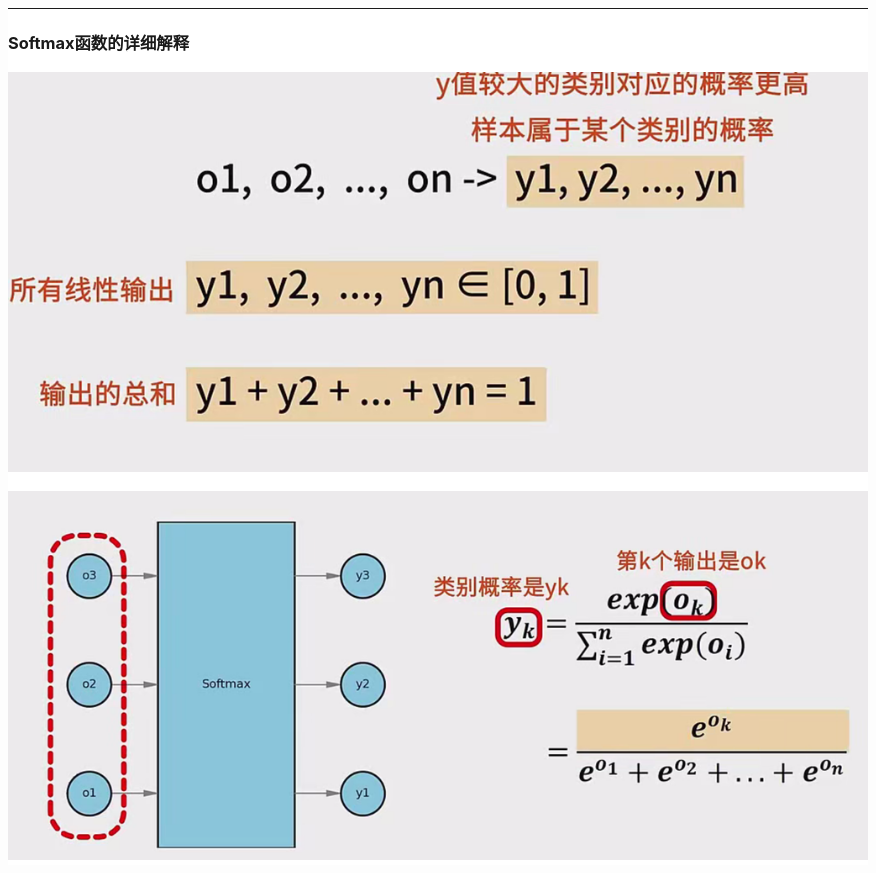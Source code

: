 

---

### Softmax函数的详细解释

![image-20250121230244576](./assets/image-20250121230244576.png)

![image-20250121230203174](./assets/image-20250121230203174.png)
